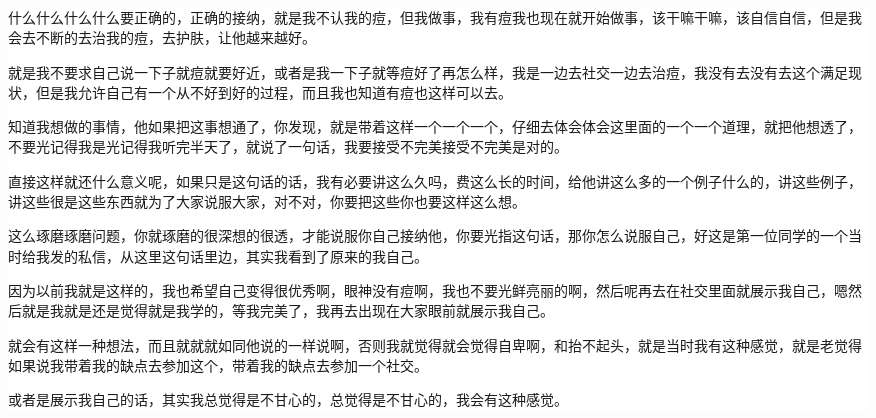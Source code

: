 什么什么什么什么要正确的，正确的接纳，就是我不认我的痘，但我做事，我有痘我也现在就开始做事，该干嘛干嘛，该自信自信，但是我会去不断的去治我的痘，去护肤，让他越来越好。

就是我不要求自己说一下子就痘就要好近，或者是我一下子就等痘好了再怎么样，我是一边去社交一边去治痘，我没有去没有去这个满足现状，但是我允许自己有一个从不好到好的过程，而且我也知道有痘也这样可以去。

知道我想做的事情，他如果把这事想通了，你发现，就是带着这样一个一个一个，仔细去体会体会这里面的一个一个道理，就把他想透了，不要光记得我是光记得我听完半天了，就说了一句话，我要接受不完美接受不完美是对的。

直接这样就还什么意义呢，如果只是这句话的话，我有必要讲这么久吗，费这么长的时间，给他讲这么多的一个例子什么的，讲这些例子，讲这些很是这些东西就为了大家说服大家，对不对，你要把这些你也要这样这么想。

这么琢磨琢磨问题，你就琢磨的很深想的很透，才能说服你自己接纳他，你要光指这句话，那你怎么说服自己，好这是第一位同学的一个当时给我发的私信，从这里这句话里边，其实我看到了原来的我自己。

因为以前我就是这样的，我也希望自己变得很优秀啊，眼神没有痘啊，我也不要光鲜亮丽的啊，然后呢再去在社交里面就展示我自己，嗯然后就是我就是还是觉得就是我学的，等我完美了，我再去出现在大家眼前就展示我自己。

就会有这样一种想法，而且就就就如同他说的一样说啊，否则我就觉得就会觉得自卑啊，和抬不起头，就是当时我有这种感觉，就是老觉得如果说我带着我的缺点去参加这个，带着我的缺点去参加一个社交。

或者是展示我自己的话，其实我总觉得是不甘心的，总觉得是不甘心的，我会有这种感觉。
